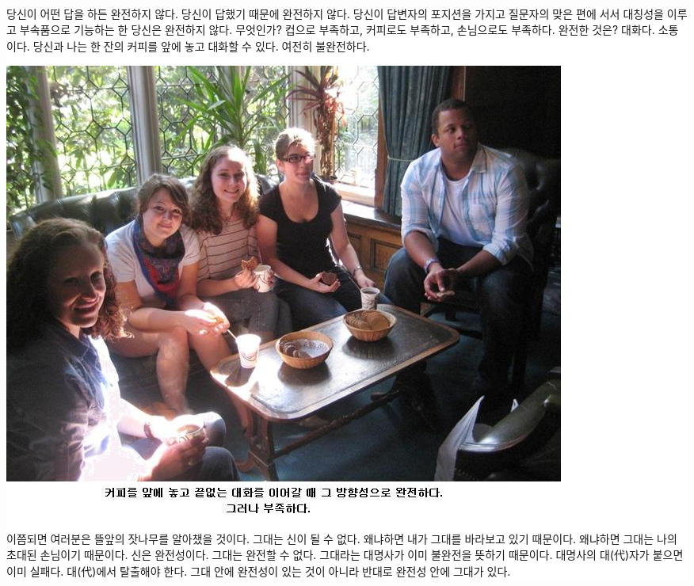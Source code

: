 

당신이 어떤 답을 하든 완전하지 않다. 당신이 답했기 때문에 완전하지 않다. 당신이 답변자의 포지션을 가지고 질문자의 맞은 편에 서서 대칭성을 이루고 부속품으로 기능하는 한 당신은 완전하지 않다. 무엇인가? 컵으로 부족하고, 커피로도 부족하고, 손님으로도 부족하다. 완전한 것은? 대화다. 소통이다. 당신과 나는 한 잔의 커피를 앞에 놓고 대화할 수 있다. 여전히 불완전하다. 



 <img alt="r4.jpg" src="files/attach/images/198/065/284/r4.jpg" width="700" height="569" />

 이쯤되면 여러분은 뜰앞의 잣나무를 알아챘을 것이다. 그대는 신이 될 수 없다. 왜냐하면 내가 그대를 바라보고 있기 때문이다. 왜냐하면 그대는 나의 초대된 손님이기 때문이다. 신은 완전성이다. 그대는 완전할 수 없다. 그대라는 대명사가 이미 불완전을 뜻하기 때문이다. 대명사의 대(代)자가 붙으면 이미 실패다. 대(代)에서 탈출해야 한다. 그대 안에 완전성이 있는 것이 아니라 반대로 완전성 안에 그대가 있다. 



 